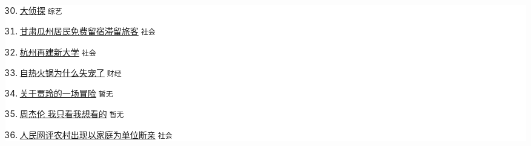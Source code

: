 30. [大侦探](https://m.weibo.cn/search?containerid=100103type%3D1%26t%3D10%26q%3D%E5%A4%A7%E4%BE%A6%E6%8E%A2&stream_entry_id=31&isnewpage=1&extparam=seat%3D1%26band_rank%3D29%26filter_type%3Drealtimehot%26c_type%3D31%26realpos%3D29%26cate%3D5001%26lcate%3D5001%26flag%3D1%26dgr%3D0%26q%3D%25E5%25A4%25A7%25E4%25BE%25A6%25E6%258E%25A2%26stream_entry_id%3D31%26pos%3D28%26display_time%3D1708319056%26pre_seqid%3D1708319056445015738149) `综艺` 

31. [甘肃瓜州居民免费留宿滞留旅客](https://m.weibo.cn/search?containerid=100103type%3D1%26t%3D10%26q%3D%23%E7%94%98%E8%82%83%E7%93%9C%E5%B7%9E%E5%B1%85%E6%B0%91%E5%85%8D%E8%B4%B9%E7%95%99%E5%AE%BF%E6%BB%9E%E7%95%99%E6%97%85%E5%AE%A2%23&stream_entry_id=31&isnewpage=1&extparam=seat%3D1%26band_rank%3D30%26filter_type%3Drealtimehot%26c_type%3D31%26realpos%3D30%26cate%3D5001%26lcate%3D5001%26flag%3D1%26dgr%3D0%26q%3D%2523%25E7%2594%2598%25E8%2582%2583%25E7%2593%259C%25E5%25B7%259E%25E5%25B1%2585%25E6%25B0%2591%25E5%2585%258D%25E8%25B4%25B9%25E7%2595%2599%25E5%25AE%25BF%25E6%25BB%259E%25E7%2595%2599%25E6%2597%2585%25E5%25AE%25A2%2523%26stream_entry_id%3D31%26pos%3D29%26display_time%3D1708319056%26pre_seqid%3D1708319056445015738149) `社会` 

32. [杭州再建新大学](https://m.weibo.cn/search?containerid=100103type%3D1%26t%3D10%26q%3D%23%E6%9D%AD%E5%B7%9E%E5%86%8D%E5%BB%BA%E6%96%B0%E5%A4%A7%E5%AD%A6%23&stream_entry_id=31&isnewpage=1&extparam=seat%3D1%26band_rank%3D31%26filter_type%3Drealtimehot%26c_type%3D31%26realpos%3D31%26cate%3D5001%26lcate%3D5001%26flag%3D1%26dgr%3D0%26q%3D%2523%25E6%259D%25AD%25E5%25B7%259E%25E5%2586%258D%25E5%25BB%25BA%25E6%2596%25B0%25E5%25A4%25A7%25E5%25AD%25A6%2523%26stream_entry_id%3D31%26pos%3D30%26display_time%3D1708319056%26pre_seqid%3D1708319056445015738149) `社会` 

33. [自热火锅为什么失宠了](https://m.weibo.cn/search?containerid=100103type%3D1%26t%3D10%26q%3D%23%E8%87%AA%E7%83%AD%E7%81%AB%E9%94%85%E4%B8%BA%E4%BB%80%E4%B9%88%E5%A4%B1%E5%AE%A0%E4%BA%86%23&stream_entry_id=31&isnewpage=1&extparam=seat%3D1%26band_rank%3D32%26filter_type%3Drealtimehot%26c_type%3D31%26realpos%3D32%26cate%3D5001%26lcate%3D5001%26flag%3D0%26dgr%3D0%26q%3D%2523%25E8%2587%25AA%25E7%2583%25AD%25E7%2581%25AB%25E9%2594%2585%25E4%25B8%25BA%25E4%25BB%2580%25E4%25B9%2588%25E5%25A4%25B1%25E5%25AE%25A0%25E4%25BA%2586%2523%26stream_entry_id%3D31%26pos%3D31%26display_time%3D1708319056%26pre_seqid%3D1708319056445015738149) `财经` 

34. [关于贾玲的一场冒险](https://m.weibo.cn/search?containerid=100103type%3D1%26t%3D10%26q%3D%23%E5%85%B3%E4%BA%8E%E8%B4%BE%E7%8E%B2%E7%9A%84%E4%B8%80%E5%9C%BA%E5%86%92%E9%99%A9%23&stream_entry_id=31&isnewpage=1&extparam=seat%3D1%26band_rank%3D33%26filter_type%3Drealtimehot%26c_type%3D31%26realpos%3D33%26cate%3D5001%26lcate%3D5001%26flag%3D1%26dgr%3D0%26q%3D%2523%25E5%2585%25B3%25E4%25BA%258E%25E8%25B4%25BE%25E7%258E%25B2%25E7%259A%2584%25E4%25B8%2580%25E5%259C%25BA%25E5%2586%2592%25E9%2599%25A9%2523%26stream_entry_id%3D31%26pos%3D32%26display_time%3D1708319056%26pre_seqid%3D1708319056445015738149) `暂无` 

35. [周杰伦 我只看我想看的](https://m.weibo.cn/search?containerid=100103type%3D1%26t%3D10%26q%3D%E5%91%A8%E6%9D%B0%E4%BC%A6+%E6%88%91%E5%8F%AA%E7%9C%8B%E6%88%91%E6%83%B3%E7%9C%8B%E7%9A%84&stream_entry_id=31&isnewpage=1&extparam=seat%3D1%26band_rank%3D34%26filter_type%3Drealtimehot%26c_type%3D31%26realpos%3D34%26cate%3D5001%26lcate%3D5001%26flag%3D0%26dgr%3D0%26q%3D%25E5%2591%25A8%25E6%259D%25B0%25E4%25BC%25A6%2520%25E6%2588%2591%25E5%258F%25AA%25E7%259C%258B%25E6%2588%2591%25E6%2583%25B3%25E7%259C%258B%25E7%259A%2584%26stream_entry_id%3D31%26pos%3D33%26display_time%3D1708319056%26pre_seqid%3D1708319056445015738149) `暂无` 

36. [人民网评农村出现以家庭为单位断亲](https://m.weibo.cn/search?containerid=100103type%3D1%26t%3D10%26q%3D%23%E4%BA%BA%E6%B0%91%E7%BD%91%E8%AF%84%E5%86%9C%E6%9D%91%E5%87%BA%E7%8E%B0%E4%BB%A5%E5%AE%B6%E5%BA%AD%E4%B8%BA%E5%8D%95%E4%BD%8D%E6%96%AD%E4%BA%B2%23&stream_entry_id=31&isnewpage=1&extparam=seat%3D1%26band_rank%3D35%26filter_type%3Drealtimehot%26c_type%3D31%26realpos%3D35%26cate%3D5001%26lcate%3D5001%26flag%3D0%26dgr%3D0%26q%3D%2523%25E4%25BA%25BA%25E6%25B0%2591%25E7%25BD%2591%25E8%25AF%2584%25E5%2586%259C%25E6%259D%2591%25E5%2587%25BA%25E7%258E%25B0%25E4%25BB%25A5%25E5%25AE%25B6%25E5%25BA%25AD%25E4%25B8%25BA%25E5%258D%2595%25E4%25BD%258D%25E6%2596%25AD%25E4%25BA%25B2%2523%26stream_entry_id%3D31%26pos%3D34%26display_time%3D1708319056%26pre_seqid%3D1708319056445015738149) `社会` 
